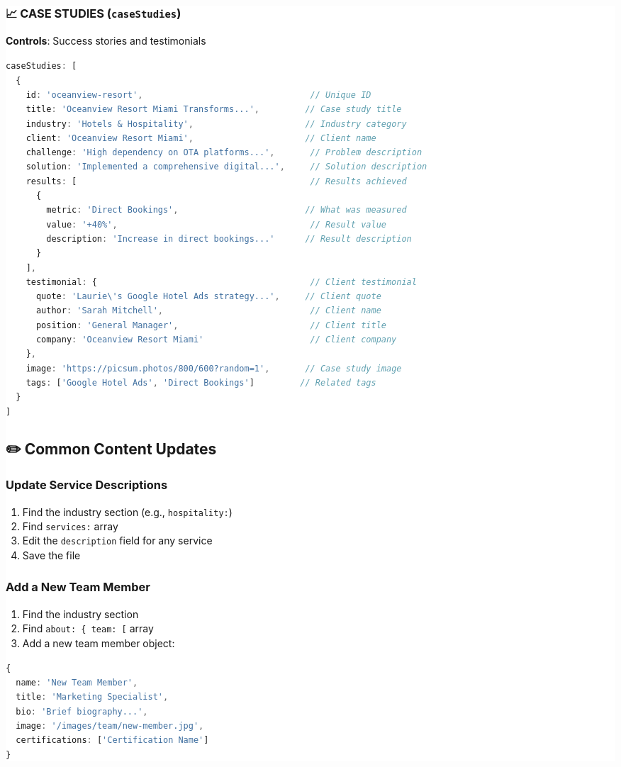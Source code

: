 ### 📈 CASE STUDIES (`caseStudies`)
**Controls**: Success stories and testimonials
```typescript
caseStudies: [
  {
    id: 'oceanview-resort',                                 // Unique ID
    title: 'Oceanview Resort Miami Transforms...',         // Case study title
    industry: 'Hotels & Hospitality',                      // Industry category
    client: 'Oceanview Resort Miami',                      // Client name
    challenge: 'High dependency on OTA platforms...',       // Problem description
    solution: 'Implemented a comprehensive digital...',     // Solution description
    results: [                                              // Results achieved
      {
        metric: 'Direct Bookings',                         // What was measured
        value: '+40%',                                      // Result value
        description: 'Increase in direct bookings...'      // Result description
      }
    ],
    testimonial: {                                          // Client testimonial
      quote: 'Laurie\'s Google Hotel Ads strategy...',     // Client quote
      author: 'Sarah Mitchell',                             // Client name
      position: 'General Manager',                          // Client title
      company: 'Oceanview Resort Miami'                     // Client company
    },
    image: 'https://picsum.photos/800/600?random=1',       // Case study image
    tags: ['Google Hotel Ads', 'Direct Bookings']         // Related tags
  }
]
```

## ✏️ Common Content Updates

### Update Service Descriptions
1. Find the industry section (e.g., `hospitality:`)
2. Find `services:` array
3. Edit the `description` field for any service
4. Save the file

### Add a New Team Member
1. Find the industry section
2. Find `about: { team: [` array
3. Add a new team member object:
```typescript
{
  name: 'New Team Member',
  title: 'Marketing Specialist',
  bio: 'Brief biography...',
  image: '/images/team/new-member.jpg',
  certifications: ['Certification Name']
}
```
